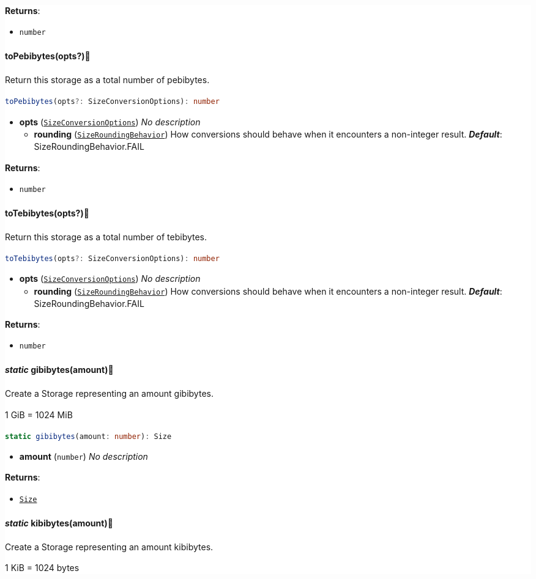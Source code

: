 __Returns__:
* <code>number</code>

#### toPebibytes(opts?)🔹 <a id="cdk8s-plus-size-topebibytes"></a>

Return this storage as a total number of pebibytes.

```ts
toPebibytes(opts?: SizeConversionOptions): number
```

* **opts** (<code>[SizeConversionOptions](#cdk8s-plus-sizeconversionoptions)</code>)  *No description*
  * **rounding** (<code>[SizeRoundingBehavior](#cdk8s-plus-sizeroundingbehavior)</code>)  How conversions should behave when it encounters a non-integer result. __*Default*__: SizeRoundingBehavior.FAIL

__Returns__:
* <code>number</code>

#### toTebibytes(opts?)🔹 <a id="cdk8s-plus-size-totebibytes"></a>

Return this storage as a total number of tebibytes.

```ts
toTebibytes(opts?: SizeConversionOptions): number
```

* **opts** (<code>[SizeConversionOptions](#cdk8s-plus-sizeconversionoptions)</code>)  *No description*
  * **rounding** (<code>[SizeRoundingBehavior](#cdk8s-plus-sizeroundingbehavior)</code>)  How conversions should behave when it encounters a non-integer result. __*Default*__: SizeRoundingBehavior.FAIL

__Returns__:
* <code>number</code>

#### *static* gibibytes(amount)🔹 <a id="cdk8s-plus-size-gibibytes"></a>

Create a Storage representing an amount gibibytes.

1 GiB = 1024 MiB

```ts
static gibibytes(amount: number): Size
```

* **amount** (<code>number</code>)  *No description*

__Returns__:
* <code>[Size](#cdk8s-plus-size)</code>

#### *static* kibibytes(amount)🔹 <a id="cdk8s-plus-size-kibibytes"></a>

Create a Storage representing an amount kibibytes.

1 KiB = 1024 bytes
